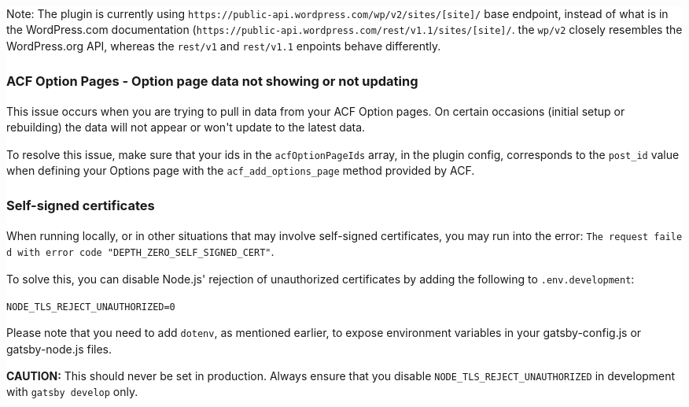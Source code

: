 Note: The plugin is currently using `https://public-api.wordpress.com/wp/v2/sites/[site]/` base endpoint, instead of what is in the WordPress.com documentation (`https://public-api.wordpress.com/rest/v1.1/sites/[site]/`. the `wp/v2` closely resembles the WordPress.org API, whereas the `rest/v1` and `rest/v1.1` enpoints behave differently.

### ACF Option Pages - Option page data not showing or not updating

This issue occurs when you are trying to pull in data from your ACF Option pages. On certain occasions (initial setup or rebuilding) the data will not appear or won't update to the latest data.

To resolve this issue, make sure that your ids in the `acfOptionPageIds` array, in the plugin config, corresponds to the `post_id` value when defining your Options page with the `acf_add_options_page` method provided by ACF.

### Self-signed certificates

When running locally, or in other situations that may involve self-signed certificates, you may run into the error: `The request failed with error code "DEPTH_ZERO_SELF_SIGNED_CERT"`.

To solve this, you can disable Node.js' rejection of unauthorized certificates by adding the following to `.env.development`:

```shell
NODE_TLS_REJECT_UNAUTHORIZED=0
```

Please note that you need to add `dotenv`, as mentioned earlier, to expose environment variables in your gatsby-config.js or gatsby-node.js files.

**CAUTION:** This should never be set in production. Always ensure that you disable `NODE_TLS_REJECT_UNAUTHORIZED` in development with `gatsby develop` only.

[dotenv]: https://github.com/motdotla/dotenv
[envvars]: https://www.gatsbyjs.org/docs/environment-variables
